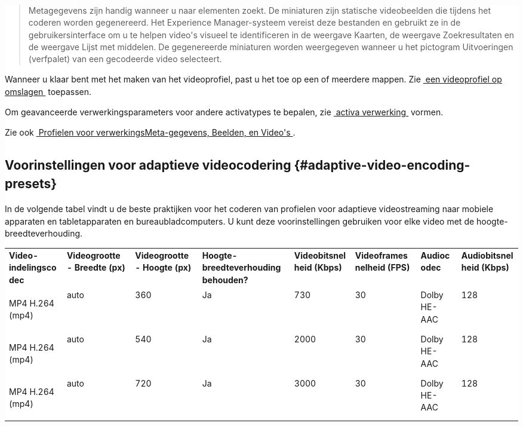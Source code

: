 >Metagegevens zijn handig wanneer u naar elementen zoekt. De miniaturen zijn statische videobeelden die tijdens het coderen worden gegenereerd. Het Experience Manager-systeem vereist deze bestanden en gebruikt ze in de gebruikersinterface om u te helpen video&#39;s visueel te identificeren in de weergave Kaarten, de weergave Zoekresultaten en de weergave Lijst met middelen. De gegenereerde miniaturen worden weergegeven wanneer u het pictogram Uitvoeringen (verfpalet) van een gecodeerde video selecteert.

Wanneer u klaar bent met het maken van het videoprofiel, past u het toe op een of meerdere mappen. Zie [&#x200B; een videoprofiel op omslagen &#x200B;](#applying-a-video-profile-to-folders) toepassen.

Om geavanceerde verwerkingsparameters voor andere activatypes te bepalen, zie [&#x200B; activa verwerking &#x200B;](/help/assets/config-dms7.md#configuring-asset-processing) vormen.

Zie ook [&#x200B; Profielen voor verwerkingsMeta-gegevens, Beelden, en Video&#39;s &#x200B;](processing-profiles.md).

## Voorinstellingen voor adaptieve videocodering {#adaptive-video-encoding-presets}

In de volgende tabel vindt u de beste praktijken voor het coderen van profielen voor adaptieve videostreaming naar mobiele apparaten en tabletapparaten en bureaubladcomputers. U kunt deze voorinstellingen gebruiken voor elke video met de hoogte-breedteverhouding.

<table>
 <tbody>
  <tr>
   <td><strong>Video-indelingscodec</strong></td>
   <td><strong>Videogrootte - Breedte (px)</strong></td>
   <td><strong>Videogrootte - Hoogte (px)</strong></td>
   <td><strong>Hoogte-breedteverhouding behouden?</strong></td>
   <td><strong>Videobitsnelheid (Kbps)</strong></td>
   <td><strong>Videoframesnelheid (FPS)</strong></td>
   <td><strong>Audiocodec</strong></td>
   <td><strong>Audiobitsnelheid (Kbps)</strong></td>
  </tr>
  <tr>
   <td><p>MP4 H.264 (mp4)</p> </td>
   <td>auto</td>
   <td>360</td>
   <td>Ja</td>
   <td>730</td>
   <td>30</td>
   <td>Dolby HE-AAC</td>
   <td>128</td>
  </tr>
  <tr>
   <td><p>MP4 H.264 (mp4)</p> </td>
   <td>auto</td>
   <td>540</td>
   <td>Ja</td>
   <td>2000 <br /> </td>
   <td>30</td>
   <td>Dolby HE-AAC</td>
   <td>128</td>
  </tr>
  <tr>
   <td><p>MP4 H.264 (mp4)</p> </td>
   <td>auto</td>
   <td>720 <br /> </td>
   <td>Ja</td>
   <td>3000 <br /> </td>
   <td>30</td>
   <td>Dolby HE-AAC</td>
   <td>128</td>